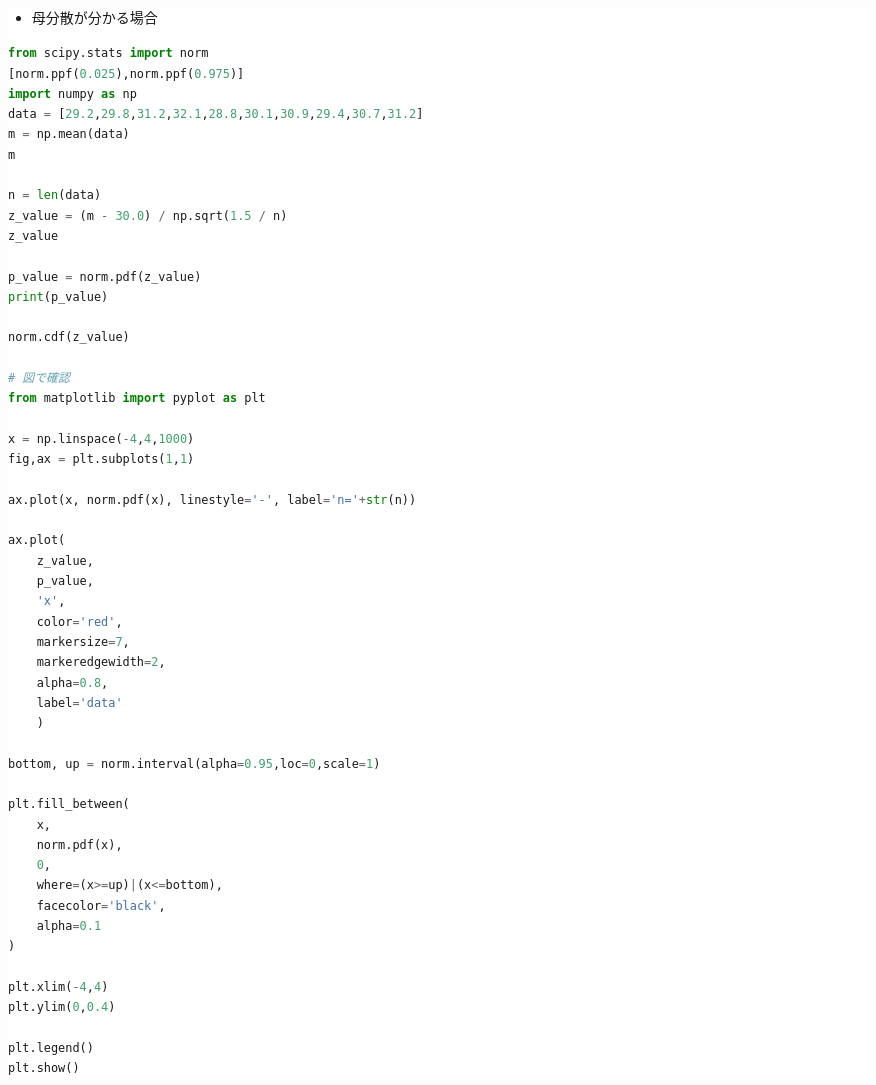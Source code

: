 * 母分散が分かる場合

~~~py
from scipy.stats import norm
[norm.ppf(0.025),norm.ppf(0.975)]
import numpy as np
data = [29.2,29.8,31.2,32.1,28.8,30.1,30.9,29.4,30.7,31.2]
m = np.mean(data)
m

n = len(data)
z_value = (m - 30.0) / np.sqrt(1.5 / n)
z_value

p_value = norm.pdf(z_value)
print(p_value)

norm.cdf(z_value)

# 図で確認
from matplotlib import pyplot as plt

x = np.linspace(-4,4,1000)
fig,ax = plt.subplots(1,1)

ax.plot(x, norm.pdf(x), linestyle='-', label='n='+str(n))

ax.plot(
    z_value,
    p_value, 
    'x', 
    color='red', 
    markersize=7,
    markeredgewidth=2,
    alpha=0.8,
    label='data'
    )

bottom, up = norm.interval(alpha=0.95,loc=0,scale=1)

plt.fill_between(
    x,
    norm.pdf(x),
    0,
    where=(x>=up)|(x<=bottom),
    facecolor='black',
    alpha=0.1
)

plt.xlim(-4,4)
plt.ylim(0,0.4)

plt.legend()
plt.show()
~~~
